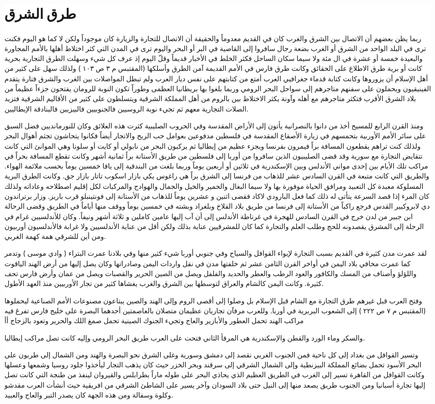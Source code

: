 
#  طرق الشرق 


 ربما يظن بعضهم أن الاتصال بين الشرق والغرب كان في القديم معدوماً والحقيقة أن الاتصال للتجارة والزيارة كان موجوداً ولكن لا كما هو اليوم فكنت ترى في البلد الواحد من الشرق أو الغرب بضعة رجال سافروا إلى القاصية في البر أو البحر واليوم ترى في المدن التي كثر اختلاط أهلها بالأمم المجاورة والبعيدة  خمسة  أو  عشرة  في ال  مئة  ولا سيما سكان الساحل فكثر الخلط في الأخبار قديماً وقلّ اليوم إذ عرف كل شيء وسهلت الطرق التجارية بحرية كانت أو برية طرق الاطلاع على الحقائق وكانت طرق فارس في الأمم القديمة آمن الطرق وأسلكها (المقتبس م  ٣  ص  ١٠٣  ) ولذلك سهل على كثير من أهل الإسلام أن يزوروها وكانت كتابة قدماء جغرافيي العرب أمتع من كتابتهم على نفس ديار العرب ولم تبطل المواصلات بين الغرب والشرق فتارة يتقدم الفينيقيون ويحملون على سفنهم متاجرهم إلى سواحل البحر الرومي وربما بلغوا بها بريطانيا العظمى وطوراً تكون النوبة للرومان يفتحون جزءاً عظيماً من بلاد الشرق الأقرب فتكثر متاجرهم مع أهله وآونة يكثر الاختلاط بين بالروم من أهل المملكة الشرقية ويتسلطون على كثير من الأقاليم الشرقية فتزيد الصلات التجارية معهم ثم تجيء نوبة الروسيين فالجنوبيين فالبيزيين فالبنادقة الإيطاليين. 

 ومنذ القرن الرابع للمسيح أخذ من دانوا بالنصرانية يأتون إلى الأراض المقدسة وفي الحروب الصليبية كثرت هذه العلائق وكان للنورمانديين فضل السبق على سائر الأمم الأوربية بتحمسهم في زيارة الأصقاع المقدسة في فلسطين مدفوعين بعوامل حب الربح والاتجار أيضاً فكانوا يتحاشون تجثم أهوال البحر ولذلك كنت تراهم يقطعون المسافة براً فيمرون بفرنسا وبجزء عظيم من إيطاليا ثم يركبون البحر من نابولي أو كايت أو سلونا وهي الموانئ التي كانت تتقايض التجارة مع سورية وقد قضى الصليبيون الذين سافروا من أوربا إلى فلسطين من طريق الأستانة براً  ثمانية  أشهر وكانت تقطع المسافة بحراً في مراكب تلك الأيام بين  إحدى  مواني الأندلس وبين الإسكندرية في  ثلاثين  أو  أربعين  يوماً وربما بلغت من البندقية إلى يافا  خمسين  يوماً بحسب ملائمة الهواء. والطريق التي كانت متبعة في القرن السادس  عشر  للذهاب من فرنسا إلى الشرق براً هي راغوس يكي بازار اسكوب تاتار بازار جق.   وكانت الطرق البرية المسلوكة معبدة كل التعبيد ومرافق الحياة موفورة بها ولا سيما البغال والحمير والخيل والجمال والهوادج والمركبات لكل إقليم اصطلاحه وعاداته ولذلك كان المرء إذا قصد السرعة يتأتى له ذلك كما فعل البارودي لاكاد فقضى  اثنين  و  عشرين  يوماً للذهاب من الأستانة إلى فونتينبلو قرب باريز. وزار برتراندون دي لابروكيير القدس فرجع راكباً من الأستانة إلى فرنسا من طريق بلاد الفلاخ وبلغراد وبشته في  خمسين  يوماً ووقف منها أياماً في الطريق وقضى الرحالة ابن جبير من لدن خرج في القرن السادس للهجرة في غرناطة الأندلس إلى أن آب إليها عامين كاملين و  ثلاثة  أشهر ونيفاً. وكان للأندلسيين غرام في الرحلة إلى المشرق يقصدونه للحج وطلب العلم والتجارة كما كان للمشرقيين عناية بذلك ولكن أقل من عناية الأندلسيين ولا غرابة فالأندلسيون أوربيون ومن أين للشرقي همة كهمة الغربي. 

 لقد عمرت مدن كثيرة في القديم بسبب التجارة لإيواء القوافل والسياح وفي جنوبي أوربا شيء كثير منها وفي بلادنا عمرت البتراء ( وادي موسى ) وتدمر كما عمرت مخافي بلاد اليمن في أواخر القرن الثامن  عشر  ثم خلفتها مدن في نقل واردات اليمن وصادراتها وكان يصل إليها من أرض الهند الياقوت واللؤلؤ وأصناف من المسك والكافور والعود الرطب والعطر والحديد والفلفل ويصل من الصين الحرير والقصبات ويصل من عمان وأرض فارس تحف كثيرة. وكانت اليمن كالشام والعراق لتوسطها بين الشرق والغرب يغشاها كثير من تجار الأوربيين منذ العهد الأطول. 

 وفتح العرب قبل غيرهم طرق التجارة مع الشام قبل الإسلام بل وصلوا إلى أقصى الروم وإلى الهند والصين يبتاعون مصنوعات الأمم الصناعية ليحملوها (المقتبس م  ٧  ص  ٢٢٢  ) إلى الشعوب البربرية في أوربا. وللعرب مرفآن تجاريان عظيمان متصلان بالعاصمتين أحدهما البصرة على خليج فارس تفرغ فيه مراكب الهند تحمل العطور والأبازير والعاج وتجيء الجنوك الصينية تحمل صمغ اللك والحرير وتعود بالزجاج أأ 

 والسكر وماء الورد والقطن والإسكندرية هي المرفأ الثاني فتحت على العرب طريق البحر الرومي وإليه كانت تصل مراكب إيطاليا. 

 وتسير القوافل من بغداد إلى كل ناحية فمن الجنوب الغربي نقصد إلى دمشق وسورية   وغلى الشرق نحو البصرة والهند ومن الشمال إلى طربون على البحر الأسود تحمل بضائع المملكة البيزنطية وإلى الشمال الشرقي إلى سرقند وبحر الخزر حيث كان يذهب التجار ليأخذوا جلود روسيا وشمعها وعسلها وكانت القوافل من القاهرة تسير إلى الغرب في الطريق العظيم الذي يحاذي البحر على طوله ماراً بطرابلس والقيروان لينفذ من طنجة التي كانت تصل إليها تجارة أسبانيا ومن الجنوب طريق يصعد منها إلى النيل حتى بلاد السودان وآخر يسير على الشاطئ الشرقي من افريقية حيث أنشأت العرب مقدشو وكلوة وسفالة ومن هذه الجهة كان يصدر التبر والعاج والعبيد. 
